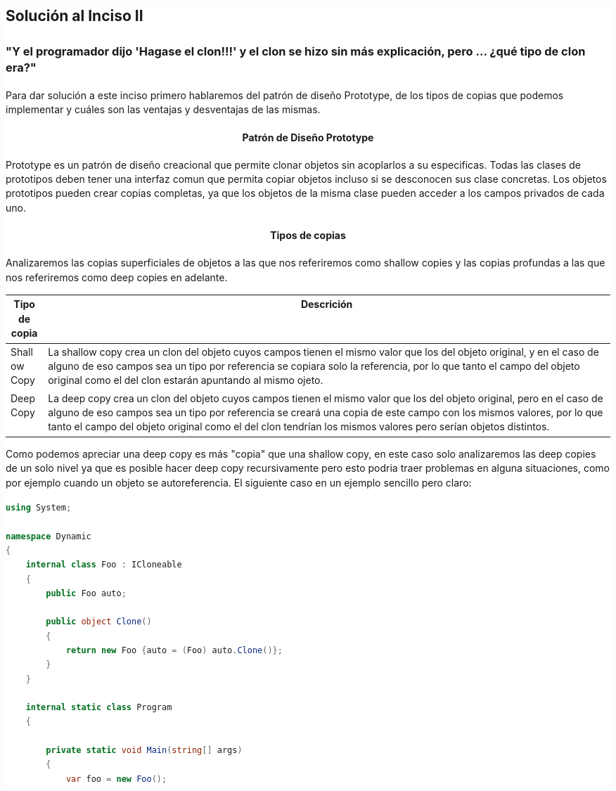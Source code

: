 ## Solución al Inciso II

### "Y el programador dijo 'Hagase el clon!!!' y el clon se hizo sin más explicación, pero ... ¿qué tipo de clon era?"

</center>

Para dar solución a este inciso primero hablaremos del patrón de diseño Prototype, de los tipos de copias que podemos implementar y cuáles son las ventajas y desventajas de las mismas.

<center>

#### Patrón de Diseño Prototype

</center>

Prototype es un patrón de diseño creacional que permite clonar objetos sin acoplarlos a su especificas. Todas las clases de prototipos deben tener una interfaz comun que permita copiar objetos incluso si se desconocen sus clase concretas. Los objetos prototipos pueden crear copias completas, ya que los objetos de la misma clase pueden acceder a los campos privados de cada uno.

<center>

#### Tipos de copias

</center>

Analizaremos las copias superficiales de objetos a las que nos referiremos como shallow copies y las copias profundas a las que nos referiremos como deep copies en adelante.

Tipo de copia | Descrición
--------------|-----------
Shallow Copy | La shallow copy crea un clon del objeto cuyos campos tienen el mismo valor que los del objeto original, y en el caso de alguno de eso campos sea un tipo por referencia se copiara solo la referencia, por lo que tanto el campo del objeto original como el del clon estarán apuntando al mismo ojeto.
Deep Copy | La deep copy crea un clon del objeto cuyos campos tienen el mismo valor que los del objeto original, pero en el caso de alguno de eso campos sea un tipo por referencia se creará una copia de este campo con los mismos valores, por lo que tanto el campo del objeto original como el del clon tendrían los mismos valores pero serían objetos distintos.

Como podemos apreciar una deep copy es más "copia" que una shallow copy, en este caso solo analizaremos las deep copies de un solo nivel ya que es posible hacer deep copy recursivamente pero esto podria traer problemas en alguna situaciones, como por ejemplo cuando un objeto se autoreferencia. El siguiente caso en un ejemplo sencillo pero claro:

```csharp
using System;

namespace Dynamic
{
    internal class Foo : ICloneable
    {
        public Foo auto;

        public object Clone()
        {
            return new Foo {auto = (Foo) auto.Clone()};
        }
    }

    internal static class Program
    {

        private static void Main(string[] args)
        {
            var foo = new Foo();
```